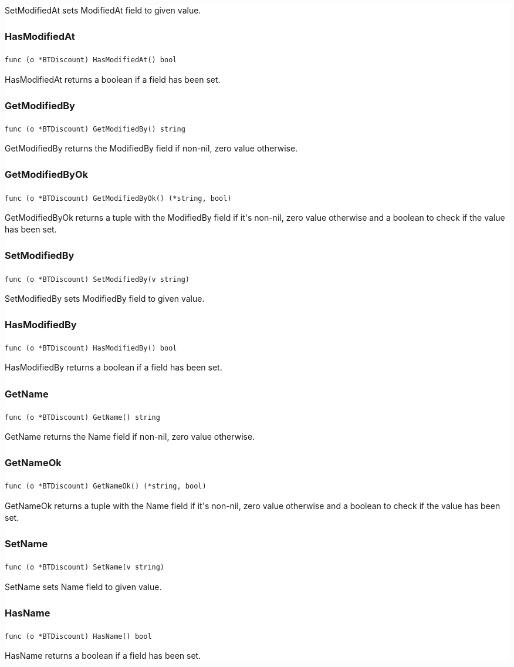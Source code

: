 SetModifiedAt sets ModifiedAt field to given value.

### HasModifiedAt

`func (o *BTDiscount) HasModifiedAt() bool`

HasModifiedAt returns a boolean if a field has been set.

### GetModifiedBy

`func (o *BTDiscount) GetModifiedBy() string`

GetModifiedBy returns the ModifiedBy field if non-nil, zero value otherwise.

### GetModifiedByOk

`func (o *BTDiscount) GetModifiedByOk() (*string, bool)`

GetModifiedByOk returns a tuple with the ModifiedBy field if it's non-nil, zero value otherwise
and a boolean to check if the value has been set.

### SetModifiedBy

`func (o *BTDiscount) SetModifiedBy(v string)`

SetModifiedBy sets ModifiedBy field to given value.

### HasModifiedBy

`func (o *BTDiscount) HasModifiedBy() bool`

HasModifiedBy returns a boolean if a field has been set.

### GetName

`func (o *BTDiscount) GetName() string`

GetName returns the Name field if non-nil, zero value otherwise.

### GetNameOk

`func (o *BTDiscount) GetNameOk() (*string, bool)`

GetNameOk returns a tuple with the Name field if it's non-nil, zero value otherwise
and a boolean to check if the value has been set.

### SetName

`func (o *BTDiscount) SetName(v string)`

SetName sets Name field to given value.

### HasName

`func (o *BTDiscount) HasName() bool`

HasName returns a boolean if a field has been set.
